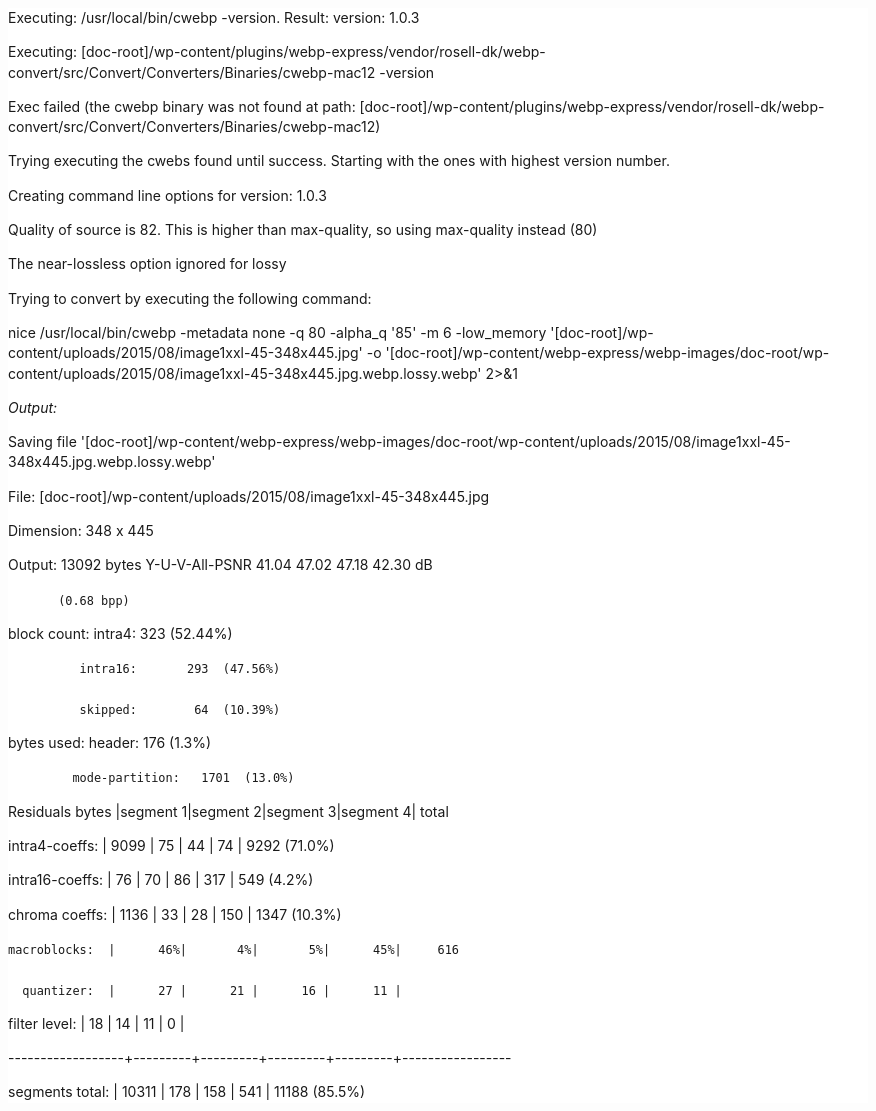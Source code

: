 Executing: /usr/local/bin/cwebp -version. Result: version: 1.0.3

Executing: [doc-root]/wp-content/plugins/webp-express/vendor/rosell-dk/webp-convert/src/Convert/Converters/Binaries/cwebp-mac12 -version

Exec failed (the cwebp binary was not found at path: [doc-root]/wp-content/plugins/webp-express/vendor/rosell-dk/webp-convert/src/Convert/Converters/Binaries/cwebp-mac12)

Trying executing the cwebs found until success. Starting with the ones with highest version number.

Creating command line options for version: 1.0.3

Quality of source is 82. This is higher than max-quality, so using max-quality instead (80)

The near-lossless option ignored for lossy

Trying to convert by executing the following command:

nice /usr/local/bin/cwebp -metadata none -q 80 -alpha_q '85' -m 6 -low_memory '[doc-root]/wp-content/uploads/2015/08/image1xxl-45-348x445.jpg' -o '[doc-root]/wp-content/webp-express/webp-images/doc-root/wp-content/uploads/2015/08/image1xxl-45-348x445.jpg.webp.lossy.webp' 2>&1


*Output:* 

Saving file '[doc-root]/wp-content/webp-express/webp-images/doc-root/wp-content/uploads/2015/08/image1xxl-45-348x445.jpg.webp.lossy.webp'

File:      [doc-root]/wp-content/uploads/2015/08/image1xxl-45-348x445.jpg

Dimension: 348 x 445

Output:    13092 bytes Y-U-V-All-PSNR 41.04 47.02 47.18   42.30 dB

           (0.68 bpp)

block count:  intra4:        323  (52.44%)

              intra16:       293  (47.56%)

              skipped:        64  (10.39%)

bytes used:  header:            176  (1.3%)

             mode-partition:   1701  (13.0%)

 Residuals bytes  |segment 1|segment 2|segment 3|segment 4|  total

  intra4-coeffs:  |    9099 |      75 |      44 |      74 |    9292  (71.0%)

 intra16-coeffs:  |      76 |      70 |      86 |     317 |     549  (4.2%)

  chroma coeffs:  |    1136 |      33 |      28 |     150 |    1347  (10.3%)

    macroblocks:  |      46%|       4%|       5%|      45%|     616

      quantizer:  |      27 |      21 |      16 |      11 |

   filter level:  |      18 |      14 |      11 |       0 |

------------------+---------+---------+---------+---------+-----------------

 segments total:  |   10311 |     178 |     158 |     541 |   11188  (85.5%)

